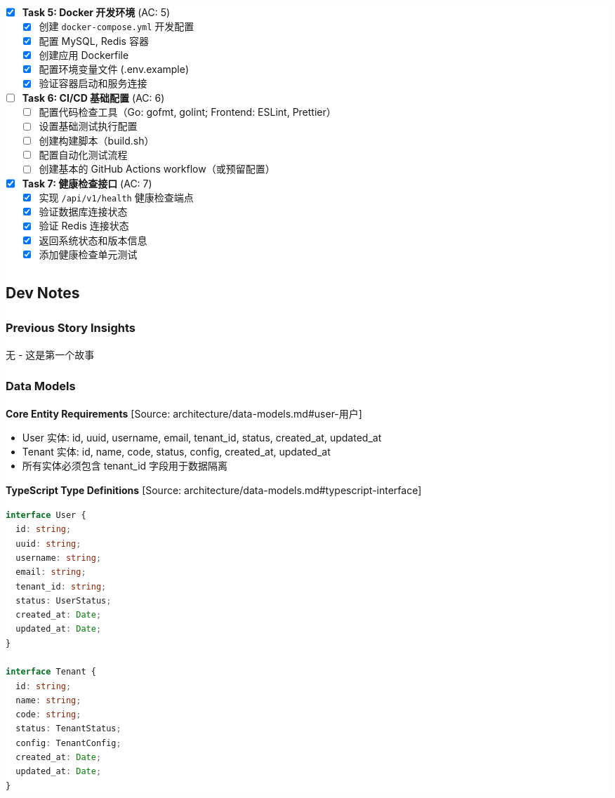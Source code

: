 - [x] **Task 5: Docker 开发环境** (AC: 5)
  - [x] 创建 `docker-compose.yml` 开发配置
  - [x] 配置 MySQL, Redis 容器
  - [x] 创建应用 Dockerfile
  - [x] 配置环境变量文件 (.env.example)
  - [x] 验证容器启动和服务连接

- [ ] **Task 6: CI/CD 基础配置** (AC: 6)
  - [ ] 配置代码检查工具（Go: gofmt, golint; Frontend: ESLint, Prettier）
  - [ ] 设置基础测试执行配置
  - [ ] 创建构建脚本（build.sh）
  - [ ] 配置自动化测试流程
  - [ ] 创建基本的 GitHub Actions workflow（或预留配置）

- [x] **Task 7: 健康检查接口** (AC: 7)
  - [x] 实现 `/api/v1/health` 健康检查端点
  - [x] 验证数据库连接状态
  - [x] 验证 Redis 连接状态
  - [x] 返回系统状态和版本信息
  - [x] 添加健康检查单元测试

## Dev Notes

### Previous Story Insights
无 - 这是第一个故事

### Data Models
**Core Entity Requirements** [Source: architecture/data-models.md#user-用户]
- User 实体: id, uuid, username, email, tenant_id, status, created_at, updated_at
- Tenant 实体: id, name, code, status, config, created_at, updated_at
- 所有实体必须包含 tenant_id 字段用于数据隔离

**TypeScript Type Definitions** [Source: architecture/data-models.md#typescript-interface]
```typescript
interface User {
  id: string;
  uuid: string;
  username: string;
  email: string;
  tenant_id: string;
  status: UserStatus;
  created_at: Date;
  updated_at: Date;
}

interface Tenant {
  id: string;
  name: string;
  code: string;
  status: TenantStatus;
  config: TenantConfig;
  created_at: Date;
  updated_at: Date;
}
```
